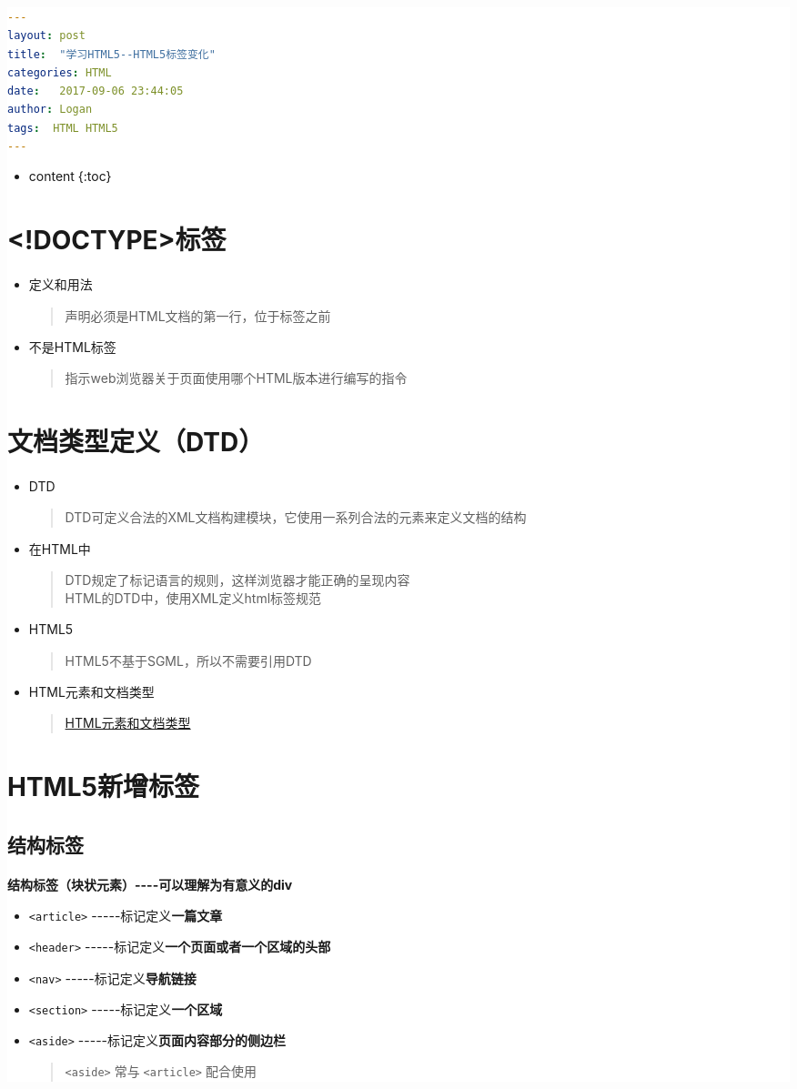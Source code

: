 ```yaml
---
layout: post
title:  "学习HTML5--HTML5标签变化"
categories: HTML
date:   2017-09-06 23:44:05
author: Logan
tags:  HTML HTML5 
---
```


* content
{:toc}

# <!DOCTYPE>标签

- 定义和用法
	><!DOCTYPE>声明必须是HTML文档的第一行，位于<html>标签之前
- 不是HTML标签
	>指示web浏览器关于页面使用哪个HTML版本进行编写的指令

# 文档类型定义（DTD）

- DTD
	>DTD可定义合法的XML文档构建模块，它使用一系列合法的元素来定义文档的结构
- 在HTML中
	>DTD规定了标记语言的规则，这样浏览器才能正确的呈现内容<br>
	>HTML的DTD中，使用XML定义html标签规范
- HTML5
	>HTML5不基于SGML，所以不需要引用DTD
- HTML元素和文档类型
	>[HTML元素和文档类型](http://www.w3school.com.cn/tags/html_ref_dtd.asp "HTML元素和文档类型")




# HTML5新增标签

## 结构标签

**结构标签（块状元素）----可以理解为有意义的div**

- `<article>`  -----标记定义**一篇文章**

- `<header>`  -----标记定义**一个页面或者一个区域的头部**

- `<nav>`  -----标记定义**导航链接**

- `<section>`  -----标记定义**一个区域**

- `<aside>`  -----标记定义**页面内容部分的侧边栏**
	>`<aside>` 常与 `<article>` 配合使用
